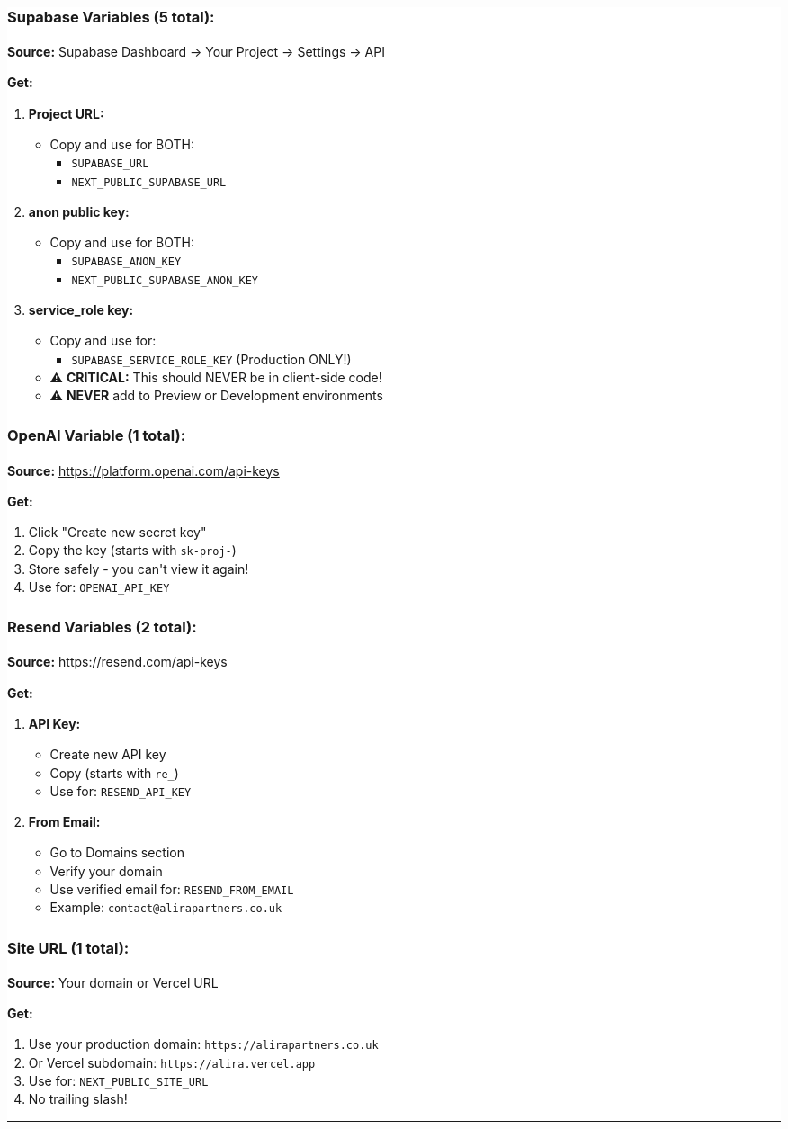 ### Supabase Variables (5 total):

**Source:** Supabase Dashboard → Your Project → Settings → API

**Get:**
1. **Project URL:**
   - Copy and use for BOTH:
     - `SUPABASE_URL`
     - `NEXT_PUBLIC_SUPABASE_URL`
   
2. **anon public key:**
   - Copy and use for BOTH:
     - `SUPABASE_ANON_KEY`
     - `NEXT_PUBLIC_SUPABASE_ANON_KEY`

3. **service_role key:**
   - Copy and use for:
     - `SUPABASE_SERVICE_ROLE_KEY` (Production ONLY!)
   - ⚠️ **CRITICAL:** This should NEVER be in client-side code!
   - ⚠️ **NEVER** add to Preview or Development environments

### OpenAI Variable (1 total):

**Source:** https://platform.openai.com/api-keys

**Get:**
1. Click "Create new secret key"
2. Copy the key (starts with `sk-proj-`)
3. Store safely - you can't view it again!
4. Use for: `OPENAI_API_KEY`

### Resend Variables (2 total):

**Source:** https://resend.com/api-keys

**Get:**
1. **API Key:**
   - Create new API key
   - Copy (starts with `re_`)
   - Use for: `RESEND_API_KEY`

2. **From Email:**
   - Go to Domains section
   - Verify your domain
   - Use verified email for: `RESEND_FROM_EMAIL`
   - Example: `contact@alirapartners.co.uk`

### Site URL (1 total):

**Source:** Your domain or Vercel URL

**Get:**
1. Use your production domain: `https://alirapartners.co.uk`
2. Or Vercel subdomain: `https://alira.vercel.app`
3. Use for: `NEXT_PUBLIC_SITE_URL`
4. No trailing slash!

---